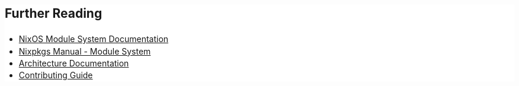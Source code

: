 ## Further Reading

- [NixOS Module System Documentation](https://nixos.org/manual/nixos/stable/#sec-writing-modules)
- [Nixpkgs Manual - Module System](https://nixos.org/manual/nixpkgs/stable/#module-system)
- [Architecture Documentation](./ARCHITECTURE.md)
- [Contributing Guide](../CONTRIBUTING.md)
